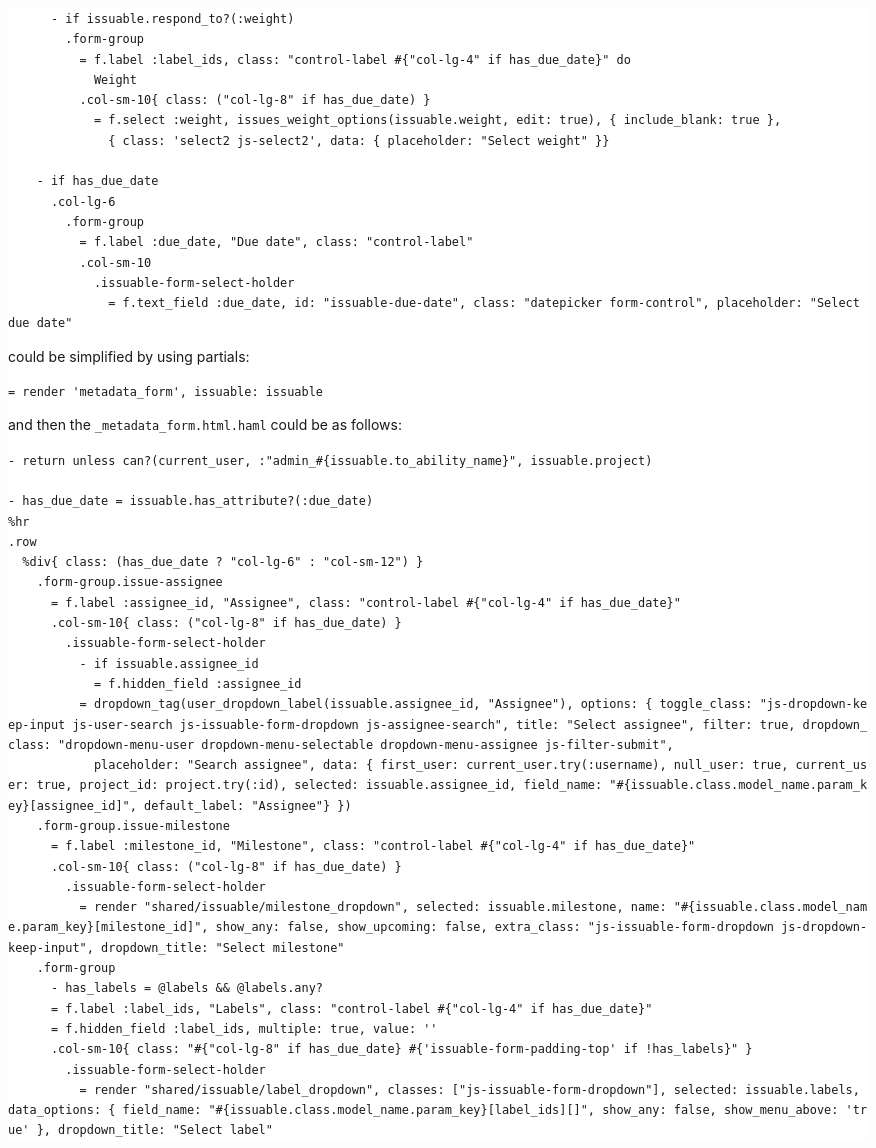 ```haml
      - if issuable.respond_to?(:weight)
        .form-group
          = f.label :label_ids, class: "control-label #{"col-lg-4" if has_due_date}" do
            Weight
          .col-sm-10{ class: ("col-lg-8" if has_due_date) }
            = f.select :weight, issues_weight_options(issuable.weight, edit: true), { include_blank: true },
              { class: 'select2 js-select2', data: { placeholder: "Select weight" }}

    - if has_due_date
      .col-lg-6
        .form-group
          = f.label :due_date, "Due date", class: "control-label"
          .col-sm-10
            .issuable-form-select-holder
              = f.text_field :due_date, id: "issuable-due-date", class: "datepicker form-control", placeholder: "Select due date"
```

could be simplified by using partials:

```haml
= render 'metadata_form', issuable: issuable
```

and then the `_metadata_form.html.haml` could be as follows:

```haml
- return unless can?(current_user, :"admin_#{issuable.to_ability_name}", issuable.project)

- has_due_date = issuable.has_attribute?(:due_date)
%hr
.row
  %div{ class: (has_due_date ? "col-lg-6" : "col-sm-12") }
    .form-group.issue-assignee
      = f.label :assignee_id, "Assignee", class: "control-label #{"col-lg-4" if has_due_date}"
      .col-sm-10{ class: ("col-lg-8" if has_due_date) }
        .issuable-form-select-holder
          - if issuable.assignee_id
            = f.hidden_field :assignee_id
          = dropdown_tag(user_dropdown_label(issuable.assignee_id, "Assignee"), options: { toggle_class: "js-dropdown-keep-input js-user-search js-issuable-form-dropdown js-assignee-search", title: "Select assignee", filter: true, dropdown_class: "dropdown-menu-user dropdown-menu-selectable dropdown-menu-assignee js-filter-submit",
            placeholder: "Search assignee", data: { first_user: current_user.try(:username), null_user: true, current_user: true, project_id: project.try(:id), selected: issuable.assignee_id, field_name: "#{issuable.class.model_name.param_key}[assignee_id]", default_label: "Assignee"} })
    .form-group.issue-milestone
      = f.label :milestone_id, "Milestone", class: "control-label #{"col-lg-4" if has_due_date}"
      .col-sm-10{ class: ("col-lg-8" if has_due_date) }
        .issuable-form-select-holder
          = render "shared/issuable/milestone_dropdown", selected: issuable.milestone, name: "#{issuable.class.model_name.param_key}[milestone_id]", show_any: false, show_upcoming: false, extra_class: "js-issuable-form-dropdown js-dropdown-keep-input", dropdown_title: "Select milestone"
    .form-group
      - has_labels = @labels && @labels.any?
      = f.label :label_ids, "Labels", class: "control-label #{"col-lg-4" if has_due_date}"
      = f.hidden_field :label_ids, multiple: true, value: ''
      .col-sm-10{ class: "#{"col-lg-8" if has_due_date} #{'issuable-form-padding-top' if !has_labels}" }
        .issuable-form-select-holder
          = render "shared/issuable/label_dropdown", classes: ["js-issuable-form-dropdown"], selected: issuable.labels, data_options: { field_name: "#{issuable.class.model_name.param_key}[label_ids][]", show_any: false, show_menu_above: 'true' }, dropdown_title: "Select label"

```